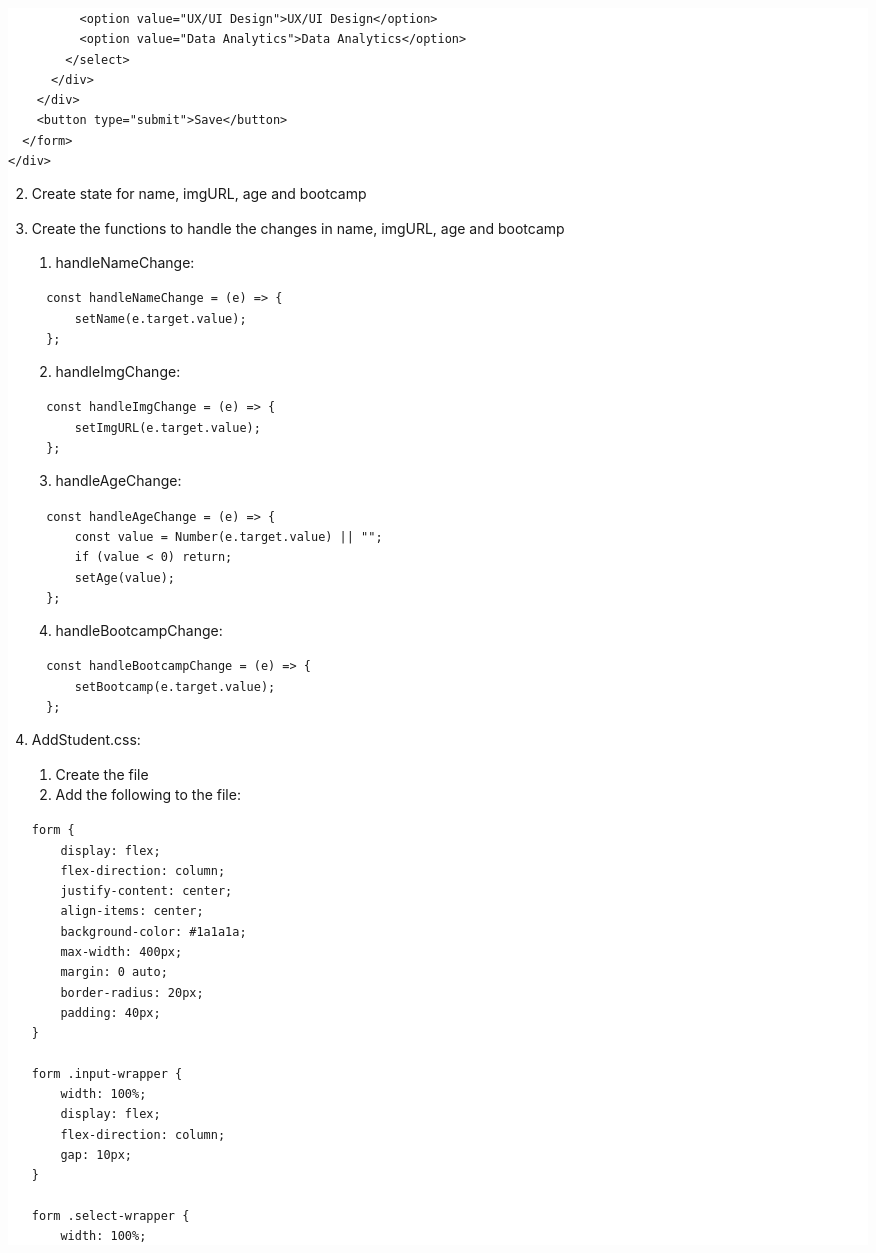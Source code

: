    ```
             <option value="UX/UI Design">UX/UI Design</option>
             <option value="Data Analytics">Data Analytics</option>
           </select>
         </div>
       </div>
       <button type="submit">Save</button>
     </form>
   </div>
   ```
   2. Create state for name, imgURL, age and bootcamp
   3. Create the functions to handle the changes in name, imgURL, age and bootcamp
      1. handleNameChange:
      ```
        const handleNameChange = (e) => {
            setName(e.target.value);
        };
      ```
      2. handleImgChange:
      ```
        const handleImgChange = (e) => {
            setImgURL(e.target.value);
        };
      ```
      3. handleAgeChange:
      ```
        const handleAgeChange = (e) => {
            const value = Number(e.target.value) || "";
            if (value < 0) return;
            setAge(value);
        };
      ```
      4. handleBootcampChange:
      ```
        const handleBootcampChange = (e) => {
            setBootcamp(e.target.value);
        };
      ```
2. AddStudent.css:

   1. Create the file
   2. Add the following to the file:

   ```
   form {
       display: flex;
       flex-direction: column;
       justify-content: center;
       align-items: center;
       background-color: #1a1a1a;
       max-width: 400px;
       margin: 0 auto;
       border-radius: 20px;
       padding: 40px;
   }

   form .input-wrapper {
       width: 100%;
       display: flex;
       flex-direction: column;
       gap: 10px;
   }

   form .select-wrapper {
       width: 100%;
   ```